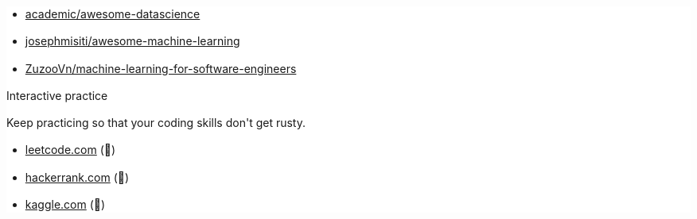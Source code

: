 -   <span class="text-4505230f--TextH400-3033861f--textContentFamily-49a318e1"><span data-key="e508617ab17147a98d7fa146a2d8fbbe"><span data-offset-key="e508617ab17147a98d7fa146a2d8fbbe:0"><span data-slate-zero-width="z">​</span></span></span><a href="https://github.com/academic/awesome-datascience" class="link-a079aa82--primary-53a25e66--link-faf6c434"><span data-key="7ce36f98c94346d5ba7cb9ef4560338a"><span data-offset-key="7ce36f98c94346d5ba7cb9ef4560338a:0">academic/awesome-datascience</span></span></a><span data-key="91b782c301ba49639ef914cf6807bfd7"><span data-offset-key="91b782c301ba49639ef914cf6807bfd7:0"><span data-slate-zero-width="z">​</span></span></span></span>

-   <span class="text-4505230f--TextH400-3033861f--textContentFamily-49a318e1"><span data-key="0eb108be79254f5e8b5e40ba5c64c9c7"><span data-offset-key="0eb108be79254f5e8b5e40ba5c64c9c7:0"><span data-slate-zero-width="z">​</span></span></span><a href="https://github.com/josephmisiti/awesome-machine-learning" class="link-a079aa82--primary-53a25e66--link-faf6c434"><span data-key="66f5fc1ec7d646b5a4c7242693652a34"><span data-offset-key="66f5fc1ec7d646b5a4c7242693652a34:0">josephmisiti/awesome-machine-learning</span></span></a><span data-key="91901607e4c14a85b4d3f484c95e90b3"><span data-offset-key="91901607e4c14a85b4d3f484c95e90b3:0"><span data-slate-zero-width="z">​</span></span></span></span>

-   <span class="text-4505230f--TextH400-3033861f--textContentFamily-49a318e1"><span data-key="18e443c5ef8146d98d0a966002ecff5e"><span data-offset-key="18e443c5ef8146d98d0a966002ecff5e:0"><span data-slate-zero-width="z">​</span></span></span><a href="https://github.com/ZuzooVn/machine-learning-for-software-engineers" class="link-a079aa82--primary-53a25e66--link-faf6c434"><span data-key="f199d0c0db724924848dcf6507f5d380"><span data-offset-key="f199d0c0db724924848dcf6507f5d380:0">ZuzooVn/machine-learning-for-software-engineers</span></span></a><span data-key="a2d297b2d52c4d4bb5d4fb8392f01e8b"><span data-offset-key="a2d297b2d52c4d4bb5d4fb8392f01e8b:0"><span data-slate-zero-width="z">​</span></span></span></span>

<span class="text-4505230f--HeadingH600-23f228db--textContentFamily-49a318e1"><span data-key="37405c9277a3485aaca8e4464f6940eb"><span data-offset-key="37405c9277a3485aaca8e4464f6940eb:0">Interactive practice</span></span></span>

<span class="text-4505230f--TextH400-3033861f--textContentFamily-49a318e1"><span data-key="f7ace6ad4d644a94a3fa74491cd567e2"><span data-offset-key="f7ace6ad4d644a94a3fa74491cd567e2:0">Keep practicing so that your coding skills don't get rusty.</span></span></span>

-   <span class="text-4505230f--TextH400-3033861f--textContentFamily-49a318e1"><span data-key="3f45e54e7d564d0e9899c365f56535d3"><span data-offset-key="3f45e54e7d564d0e9899c365f56535d3:0"><span data-slate-zero-width="z">​</span></span></span><a href="https://leetcode.com/" class="link-a079aa82--primary-53a25e66--link-faf6c434"><span data-key="83545a0a29394ca7825bcbb833ce464a"><span data-offset-key="83545a0a29394ca7825bcbb833ce464a:0">leetcode.com</span></span></a><span data-key="216c8130fe1046c199e6eff87f80cb25"><span data-offset-key="216c8130fe1046c199e6eff87f80cb25:0"> (👔)</span></span></span>

-   <span class="text-4505230f--TextH400-3033861f--textContentFamily-49a318e1"><span data-key="5e998196059046c089fdc5529ef1cd2b"><span data-offset-key="5e998196059046c089fdc5529ef1cd2b:0"><span data-slate-zero-width="z">​</span></span></span><a href="https://www.hackerrank.com/" class="link-a079aa82--primary-53a25e66--link-faf6c434"><span data-key="db8ad75261054779aeb73ab7ee7a3a0b"><span data-offset-key="db8ad75261054779aeb73ab7ee7a3a0b:0">hackerrank.com</span></span></a><span data-key="7d6840fec87242b68c1756b3d1d25b1d"><span data-offset-key="7d6840fec87242b68c1756b3d1d25b1d:0"> (👔)</span></span></span>

-   <span class="text-4505230f--TextH400-3033861f--textContentFamily-49a318e1"><span data-key="9572fd19ce4e4d3e990c5556e9489945"><span data-offset-key="9572fd19ce4e4d3e990c5556e9489945:0"><span data-slate-zero-width="z">​</span></span></span><a href="https://www.kaggle.com/" class="link-a079aa82--primary-53a25e66--link-faf6c434"><span data-key="c3dd7aa20f474155a447541657e0d08d"><span data-offset-key="c3dd7aa20f474155a447541657e0d08d:0">kaggle.com</span></span></a><span data-key="bc44aa9f706b4922b3614c453abf572f"><span data-offset-key="bc44aa9f706b4922b3614c453abf572f:0"> (🧠)</span></span></span>
